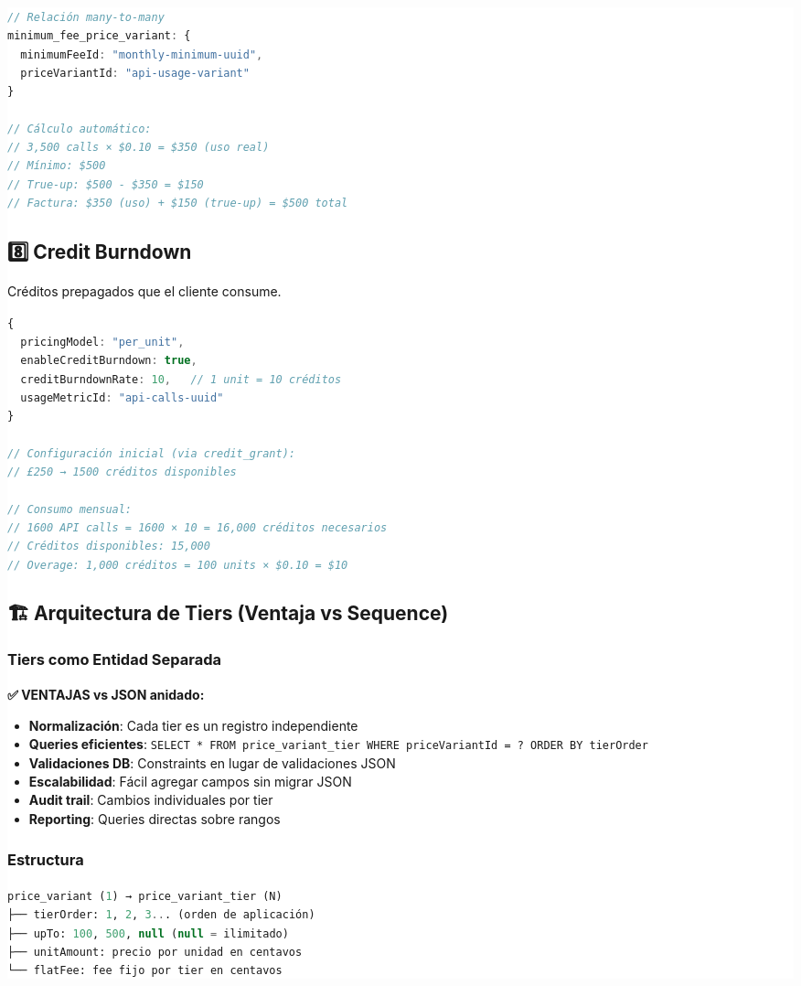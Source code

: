```typescript
// Relación many-to-many
minimum_fee_price_variant: {
  minimumFeeId: "monthly-minimum-uuid",
  priceVariantId: "api-usage-variant"
}

// Cálculo automático:
// 3,500 calls × $0.10 = $350 (uso real)
// Mínimo: $500
// True-up: $500 - $350 = $150
// Factura: $350 (uso) + $150 (true-up) = $500 total
```

## 8️⃣ **Credit Burndown**

Créditos prepagados que el cliente consume.

```typescript
{
  pricingModel: "per_unit",
  enableCreditBurndown: true,
  creditBurndownRate: 10,   // 1 unit = 10 créditos
  usageMetricId: "api-calls-uuid"
}

// Configuración inicial (via credit_grant):
// £250 → 1500 créditos disponibles

// Consumo mensual:
// 1600 API calls = 1600 × 10 = 16,000 créditos necesarios
// Créditos disponibles: 15,000
// Overage: 1,000 créditos = 100 units × $0.10 = $10
```

## 🏗️ **Arquitectura de Tiers (Ventaja vs Sequence)**

### **Tiers como Entidad Separada**

**✅ VENTAJAS vs JSON anidado:**
- **Normalización**: Cada tier es un registro independiente
- **Queries eficientes**: `SELECT * FROM price_variant_tier WHERE priceVariantId = ? ORDER BY tierOrder`
- **Validaciones DB**: Constraints en lugar de validaciones JSON
- **Escalabilidad**: Fácil agregar campos sin migrar JSON
- **Audit trail**: Cambios individuales por tier
- **Reporting**: Queries directas sobre rangos

### **Estructura**
```sql
price_variant (1) → price_variant_tier (N)
├── tierOrder: 1, 2, 3... (orden de aplicación)
├── upTo: 100, 500, null (null = ilimitado)
├── unitAmount: precio por unidad en centavos
└── flatFee: fee fijo por tier en centavos
```
